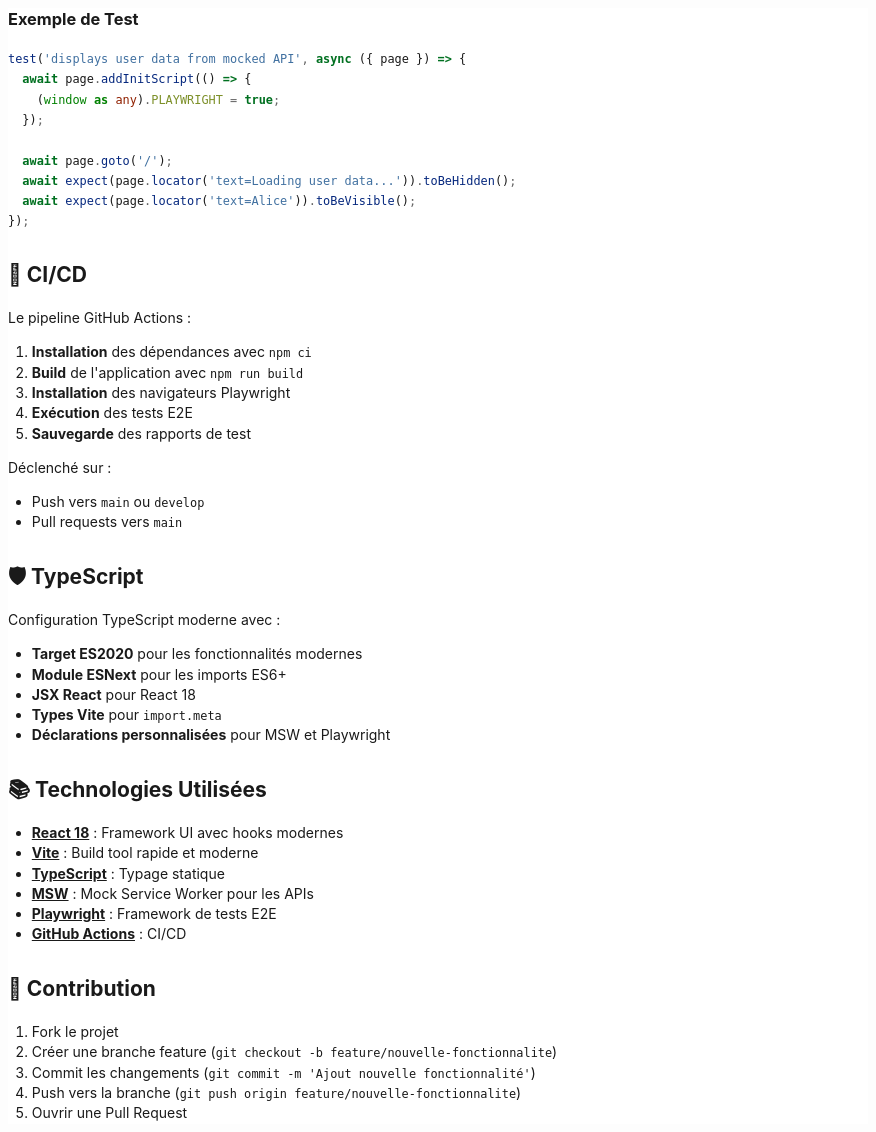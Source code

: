 ### Exemple de Test

```typescript
test('displays user data from mocked API', async ({ page }) => {
  await page.addInitScript(() => {
    (window as any).PLAYWRIGHT = true;
  });

  await page.goto('/');
  await expect(page.locator('text=Loading user data...')).toBeHidden();
  await expect(page.locator('text=Alice')).toBeVisible();
});
```

## 🔄 CI/CD

Le pipeline GitHub Actions :

1. **Installation** des dépendances avec `npm ci`
2. **Build** de l'application avec `npm run build`
3. **Installation** des navigateurs Playwright
4. **Exécution** des tests E2E
5. **Sauvegarde** des rapports de test

Déclenché sur :
- Push vers `main` ou `develop`
- Pull requests vers `main`

## 🛡️ TypeScript

Configuration TypeScript moderne avec :
- **Target ES2020** pour les fonctionnalités modernes
- **Module ESNext** pour les imports ES6+
- **JSX React** pour React 18
- **Types Vite** pour `import.meta`
- **Déclarations personnalisées** pour MSW et Playwright

## 📚 Technologies Utilisées

- **[React 18](https://react.dev/)** : Framework UI avec hooks modernes
- **[Vite](https://vitejs.dev/)** : Build tool rapide et moderne
- **[TypeScript](https://www.typescriptlang.org/)** : Typage statique
- **[MSW](https://mswjs.io/)** : Mock Service Worker pour les APIs
- **[Playwright](https://playwright.dev/)** : Framework de tests E2E
- **[GitHub Actions](https://github.com/features/actions)** : CI/CD

## 🤝 Contribution

1. Fork le projet
2. Créer une branche feature (`git checkout -b feature/nouvelle-fonctionnalite`)
3. Commit les changements (`git commit -m 'Ajout nouvelle fonctionnalité'`)
4. Push vers la branche (`git push origin feature/nouvelle-fonctionnalite`)
5. Ouvrir une Pull Request
